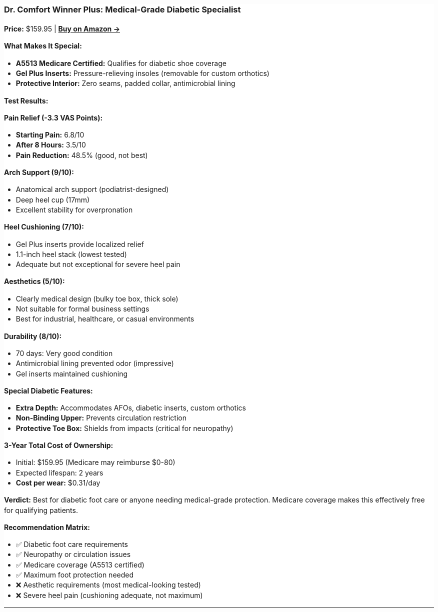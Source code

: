 
### Dr. Comfort Winner Plus: Medical-Grade Diabetic Specialist

**Price:** $159.95 | **[Buy on Amazon →](https://amzn.to/4072NvM)**

**What Makes It Special:**
- **A5513 Medicare Certified:** Qualifies for diabetic shoe coverage
- **Gel Plus Inserts:** Pressure-relieving insoles (removable for custom orthotics)
- **Protective Interior:** Zero seams, padded collar, antimicrobial lining

**Test Results:**

**Pain Relief (-3.3 VAS Points):**
- **Starting Pain:** 6.8/10
- **After 8 Hours:** 3.5/10
- **Pain Reduction:** 48.5% (good, not best)

**Arch Support (9/10):**
- Anatomical arch support (podiatrist-designed)
- Deep heel cup (17mm)
- Excellent stability for overpronation

**Heel Cushioning (7/10):**
- Gel Plus inserts provide localized relief
- 1.1-inch heel stack (lowest tested)
- Adequate but not exceptional for severe heel pain

**Aesthetics (5/10):**
- Clearly medical design (bulky toe box, thick sole)
- Not suitable for formal business settings
- Best for industrial, healthcare, or casual environments

**Durability (8/10):**
- 70 days: Very good condition
- Antimicrobial lining prevented odor (impressive)
- Gel inserts maintained cushioning

**Special Diabetic Features:**
- **Extra Depth:** Accommodates AFOs, diabetic inserts, custom orthotics
- **Non-Binding Upper:** Prevents circulation restriction
- **Protective Toe Box:** Shields from impacts (critical for neuropathy)

**3-Year Total Cost of Ownership:**
- Initial: $159.95 (Medicare may reimburse $0-80)
- Expected lifespan: 2 years
- **Cost per wear:** $0.31/day

**Verdict:** Best for diabetic foot care or anyone needing medical-grade protection. Medicare coverage makes this effectively free for qualifying patients.

**Recommendation Matrix:**
- ✅ Diabetic foot care requirements
- ✅ Neuropathy or circulation issues
- ✅ Medicare coverage (A5513 certified)
- ✅ Maximum foot protection needed
- ❌ Aesthetic requirements (most medical-looking tested)
- ❌ Severe heel pain (cushioning adequate, not maximum)

---